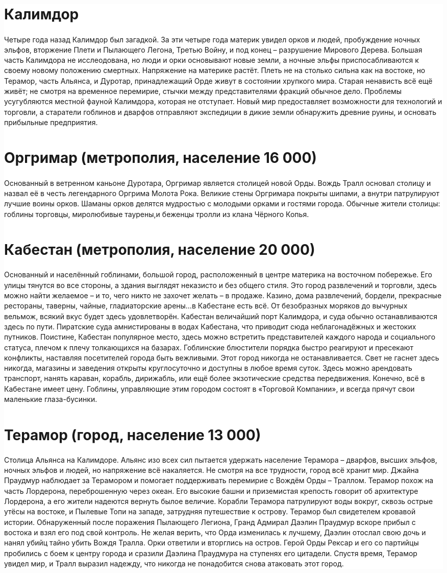 # Калимдор
Четыре года назад Калимдор был загадкой. За эти четыре года материк увидел орков и людей, пробуждение ночных эльфов, вторжение Плети и Пылающего Легона, Третью Войну, и под конец – разрушение Мирового Дерева. Большая часть Калимдора не исслеодована, но люди и орки основывают новые земли, а ночные эльфы приспосабливаются к своему новому положению смертных. Напряжение на материке растёт. Плеть не на столько сильна как на востоке, но Терамор, часть Альянса, и Дуротар, принадлежащий Орде живут в состоянии хрупкого мира.
Старая ненависть всё ещё живёт; не смотря на временное перемирие, стычки между представителями фракций обычное дело. Проблемы усугубляются местной фауной Калимдора, которая не отступает. Новый мир предоставляет возможности для технологий и торговли, а старатели гоблинов и дварфов отправляют экспедиции в дикие земли обнаружить древние руины, и основать прибыльные предприятия.

# Оргримар (метрополия, население 16 000)
Основанный в ветренном каньоне Дуротара, Оргримар является столицей новой Орды. Вождь Тралл основал столицу и назвал её в честь легендарного Оргрима Молота Рока. Великие стены Оргримара покрыты шипами, а внутри патрулируют лучшие воины орков. Шаманы орков делятся мудростью с молодыми орками и гостями города. Обычные жители столицы: гоблины торговцы, миролюбивые таурены,и беженцы тролли из клана Чёрного Копья.

# Кабестан (метрополия, население 20 000)
Основанный и населённый гоблинами, большой город, расположенный в центре материка на восточном побережье. Его улицы тянутся во все стороны, а здания выглядят неказисто и без общего стиля. Это город развлечений и торговли, здесь можно найти желаемое – и то, чего никто не захочет желать – в продаже. Казино, дома развлечений, бордели, прекрасные рестораны, таверны, чайные, гладиаторские арены…в Кабестане есть всё. От безобразных моряков до вычурных вельмож, всякий вкус будет здесь удовлетворён. 
Кабестан величайший порт Калимдора, и суда обычно останавливаются здесь по пути.  Пиратские суда амнистированы в водах Кабестана, что приводит сюда неблагонадёжных и жестоких путников. Поистине, Кабестан популярное место, здесь можно встретить представителей каждого народа и социального статуса, плечом к плечу толкающихся на базарах. Гоблинские блюстители порядка быстро реагируют и пресекают конфликты, наставляя посетителей города быть вежливыми.
Этот город никогда не останавливается. Свет не гаснет здесь никогда, магазины и заведения открыты круглосуточно и доступны в любое время суток. Здесь можно арендовать транспорт, нанять караван, корабль, дирижабль, или ещё более экзотические средства передвижения.
Конечно, всё в Кабестане имеет цену. Гоблины, управляющие этим городом состоят в «Торговой Компании», и всегда прячут свои маленькие глаза-бусинки. 

# Терамор (город, население 13 000)
Столица Альянса на Калимдоре. Альянс изо всех сил пытается удержать население Терамора – дварфов, высших эльфов, ночных эльфов и людей, но напряжение всё накаляется. Не смотря на все трудности, город всё хранит мир. Джайна Праудмур наблюдает за Терамором и помогает поддерживать перемирие с Вождём Орды – Траллом.
Терамор похож на часть Лордерона, переброшенную через океан. Его высокие башни и приземистая крепость говорит об архитектуре Лордерона, а его жители надеются вернуть былое величие. Корабли Терамора патрулируют воды вокруг, сквозь острые утёсы на востоке, и Пылевые Топи на западе, затрудняя путешествие к острову.
 Терамор был свидетелем кровавой истории. Обнаруженный после поражения Пылающего Легиона, Гранд Адмирал Даэлин Праудмур вскоре прибыл с востока и взял его под свой контроль. Не желая верить, что Орда изменилась к лучшему, Даэлин отослал свою дочь и нанял убийц тайно убить Вождя Тралла. Орки ответили и вторглись на остров. Герой Орды Рексар и его со партийцы пробились с боем к центру города и сразили Даэлина Праудмура на ступенях его цитадели.
Спустя время, Терамор увидел мир, и Тралл выразил надежду, что никогда не понадобится снова атаковать этот город.
